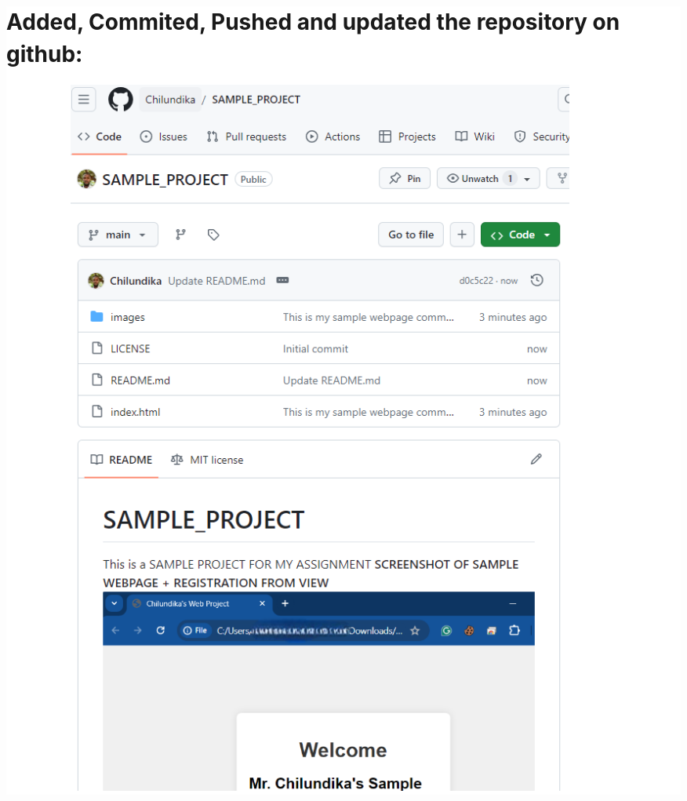 
# Added, Commited, Pushed and updated the repository on github: 
<img src="https://github.com/Chilundika/se-assignment-1-setting-up-your-developer-environment-Chilundika/blob/main/images/SCREENSHOT/Deliverables/5.%20commited_pushed_updated%20repository.png" width="800" height="900">
